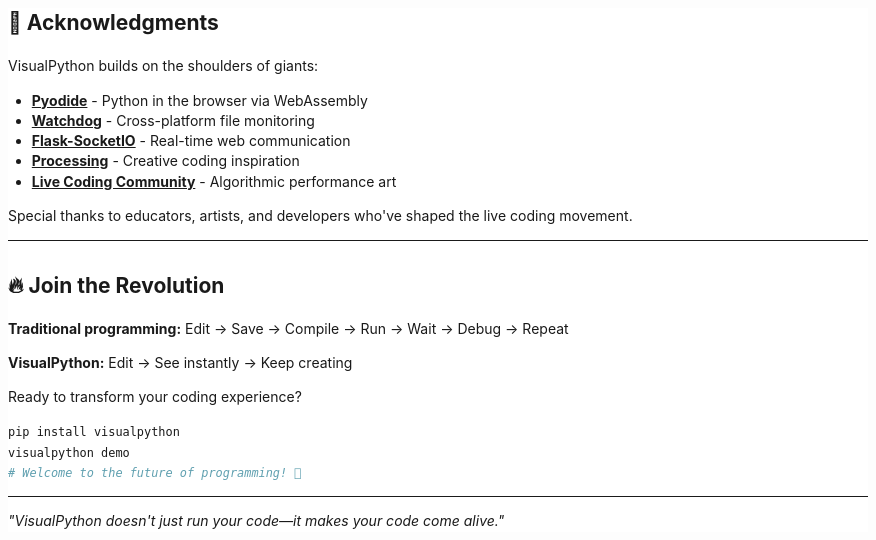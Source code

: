 
## 🙏 Acknowledgments

VisualPython builds on the shoulders of giants:

- **[Pyodide](https://pyodide.org/)** - Python in the browser via WebAssembly
- **[Watchdog](https://github.com/gorakhargosh/watchdog)** - Cross-platform file monitoring  
- **[Flask-SocketIO](https://flask-socketio.readthedocs.io/)** - Real-time web communication
- **[Processing](https://processing.org/)** - Creative coding inspiration
- **[Live Coding Community](https://toplap.org/)** - Algorithmic performance art

Special thanks to educators, artists, and developers who've shaped the live coding movement.

---

## 🔥 Join the Revolution

**Traditional programming:** Edit → Save → Compile → Run → Wait → Debug → Repeat

**VisualPython:** Edit → See instantly → Keep creating

Ready to transform your coding experience? 

```bash
pip install visualpython
visualpython demo
# Welcome to the future of programming! 🚀
```

---

*"VisualPython doesn't just run your code—it makes your code come alive."*